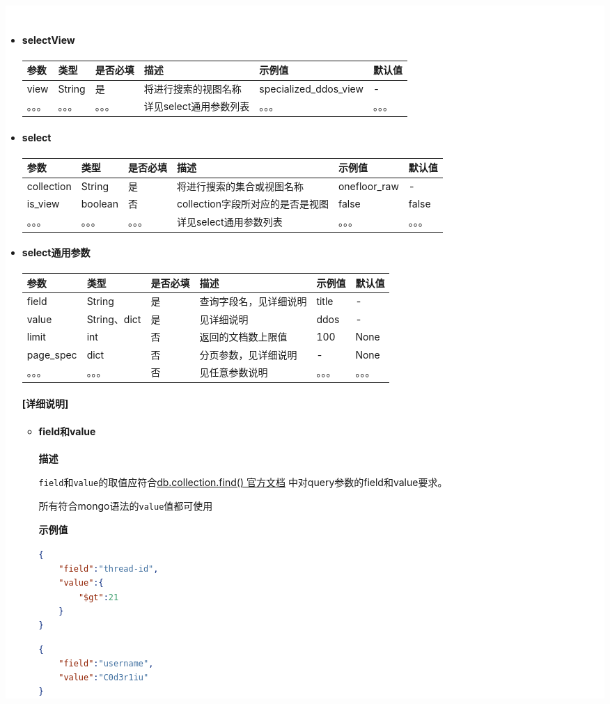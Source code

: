   ​

- #### selectView

  | 参数   | 类型   | 是否必填 | 描述                   | 示例值                | 默认值 |
  | ------ | ------ | -------- | ---------------------- | --------------------- | ------ |
  | view   | String | 是       | 将进行搜索的视图名称   | specialized_ddos_view | -      |
  | 。。。 | 。。。 | 。。。   | 详见select通用参数列表 | 。。。                | 。。。 |

- #### select

  | 参数       | 类型    | 是否必填 | 描述                             | 示例值       | 默认值 |
  | ---------- | ------- | -------- | -------------------------------- | ------------ | ------ |
  | collection | String  | 是       | 将进行搜索的集合或视图名称       | onefloor_raw | -      |
  | is_view    | boolean | 否       | collection字段所对应的是否是视图 | false        | false  |
  | 。。。     | 。。。  | 。。。   | 详见select通用参数列表           | 。。。       | 。。。 |

- #### select通用参数

  | 参数      | 类型         | 是否必填 | 描述                   | 示例值 | 默认值 |
  | --------- | ------------ | -------- | ---------------------- | ------ | ------ |
  | field     | String       | 是       | 查询字段名，见详细说明 | title  | -      |
  | value     | String、dict | 是       | 见详细说明             | ddos   | -      |
  | limit     | int          | 否       | 返回的文档数上限值     | 100    | None   |
  | page_spec | dict         | 否       | 分页参数，见详细说明   | -      | None   |
  | 。。。    | 。。。       | 否       | 见任意参数说明         | 。。。 | 。。。 |

  #### [详细说明]

  - #### field和value

    **描述**

    `field`和`value`的取值应符合[db.collection.find() 官方文档](https://docs.mongodb.com/manual/reference/method/db.collection.find/) 中对query参数的field和value要求。

    所有符合mongo语法的`value`值都可使用

    **示例值**

    ```json
    {
        "field":"thread-id",
        "value":{
            "$gt":21
        }
    }
    ```

    ```json
    {
        "field":"username",
        "value":"C0d3r1iu"
    }
    ```
